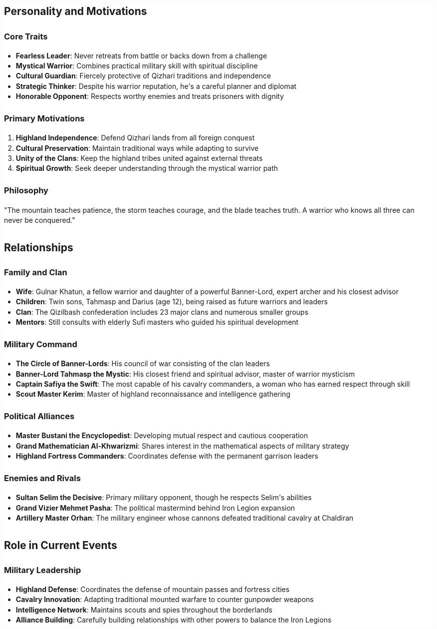 ## Personality and Motivations
### Core Traits
- **Fearless Leader**: Never retreats from battle or backs down from a challenge
- **Mystical Warrior**: Combines practical military skill with spiritual discipline
- **Cultural Guardian**: Fiercely protective of Qizhari traditions and independence
- **Strategic Thinker**: Despite his warrior reputation, he's a careful planner and diplomat
- **Honorable Opponent**: Respects worthy enemies and treats prisoners with dignity

### Primary Motivations
1. **Highland Independence**: Defend Qizhari lands from all foreign conquest
2. **Cultural Preservation**: Maintain traditional ways while adapting to survive
3. **Unity of the Clans**: Keep the highland tribes united against external threats
4. **Spiritual Growth**: Seek deeper understanding through the mystical warrior path

### Philosophy
"The mountain teaches patience, the storm teaches courage, and the blade teaches truth. A warrior who knows all three can never be conquered."

## Relationships
### Family and Clan
- **Wife**: Gulnar Khatun, a fellow warrior and daughter of a powerful Banner-Lord, expert archer and his closest advisor
- **Children**: Twin sons, Tahmasp and Darius (age 12), being raised as future warriors and leaders
- **Clan**: The Qizilbash confederation includes 23 major clans and numerous smaller groups
- **Mentors**: Still consults with elderly Sufi masters who guided his spiritual development

### Military Command
- **The Circle of Banner-Lords**: His council of war consisting of the clan leaders
- **Banner-Lord Tahmasp the Mystic**: His closest friend and spiritual advisor, master of warrior mysticism
- **Captain Safiya the Swift**: The most capable of his cavalry commanders, a woman who has earned respect through skill
- **Scout Master Kerim**: Master of highland reconnaissance and intelligence gathering

### Political Alliances
- **Master Bustani the Encyclopedist**: Developing mutual respect and cautious cooperation
- **Grand Mathematician Al-Khwarizmi**: Shares interest in the mathematical aspects of military strategy
- **Highland Fortress Commanders**: Coordinates defense with the permanent garrison leaders

### Enemies and Rivals
- **Sultan Selim the Decisive**: Primary military opponent, though he respects Selim's abilities
- **Grand Vizier Mehmet Pasha**: The political mastermind behind Iron Legion expansion
- **Artillery Master Orhan**: The military engineer whose cannons defeated traditional cavalry at Chaldiran

## Role in Current Events
### Military Leadership
- **Highland Defense**: Coordinates the defense of mountain passes and fortress cities
- **Cavalry Innovation**: Adapting traditional mounted warfare to counter gunpowder weapons
- **Intelligence Network**: Maintains scouts and spies throughout the borderlands
- **Alliance Building**: Carefully building relationships with other powers to balance the Iron Legions
